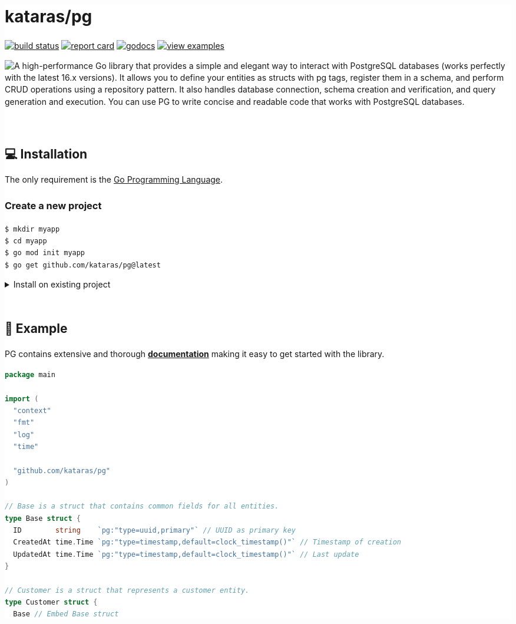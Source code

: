 # kataras/pg

[![build status](https://img.shields.io/github/actions/workflow/status/kataras/pg/ci.yml?branch=main&style=for-the-badge)](https://github.com/kataras/pg/actions/workflows/ci.yml)  [![report card](https://img.shields.io/badge/report%20card-a%2B-ff3333.svg?style=for-the-badge)](https://goreportcard.com/report/github.com/kataras/pg) [![godocs](https://img.shields.io/badge/go-%20docs-488AC7.svg?style=for-the-badge)](https://pkg.go.dev/github.com/kataras/pg/@main) [![view examples](https://img.shields.io/badge/examples%20-a83adf.svg?style=for-the-badge&logo=go)](https://github.com/kataras/pg/tree/main/_examples)

<img align="left" src="https://www.iris-go.com/images/pg_logo.png">

A high-performance Go library that provides a simple and elegant way to interact with PostgreSQL databases (works perfectly with the latest 16.x versions). It allows you to define your entities as structs with pg tags, register them in a schema, and perform CRUD operations using a repository pattern. It also handles database connection, schema creation and verification, and query generation and execution. You can use PG to write concise and readable code that works with PostgreSQL databases.

<br/>

## 💻 Installation

The only requirement is the [Go Programming Language](https://go.dev/dl/).

### Create a new project

```sh
$ mkdir myapp
$ cd myapp
$ go mod init myapp
$ go get github.com/kataras/pg@latest
```

<details><summary>Install on existing project</summary></details>

<br/>

## 📖 Example

PG contains extensive and thorough **[documentation](https://pkg.go.dev/github.com/kataras/pg@vlatest)** making it easy to get started with the library.

```go
package main

import (
  "context"
  "fmt"
  "log"
  "time"

  "github.com/kataras/pg"
)

// Base is a struct that contains common fields for all entities.
type Base struct {
  ID        string    `pg:"type=uuid,primary"` // UUID as primary key
  CreatedAt time.Time `pg:"type=timestamp,default=clock_timestamp()"` // Timestamp of creation
  UpdatedAt time.Time `pg:"type=timestamp,default=clock_timestamp()"` // Last update
}

// Customer is a struct that represents a customer entity.
type Customer struct {
  Base // Embed Base struct

```